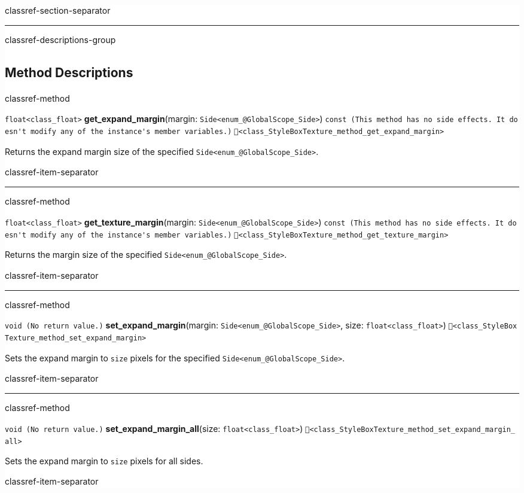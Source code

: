 classref-section-separator

------------------------------------------------------------------------

classref-descriptions-group

## Method Descriptions

classref-method

`float<class_float>` **get\_expand\_margin**(margin:
`Side<enum_@GlobalScope_Side>`)
`const (This method has no side effects. It doesn't modify any of the instance's member variables.)`
`🔗<class_StyleBoxTexture_method_get_expand_margin>`

Returns the expand margin size of the specified
`Side<enum_@GlobalScope_Side>`.

classref-item-separator

------------------------------------------------------------------------

classref-method

`float<class_float>` **get\_texture\_margin**(margin:
`Side<enum_@GlobalScope_Side>`)
`const (This method has no side effects. It doesn't modify any of the instance's member variables.)`
`🔗<class_StyleBoxTexture_method_get_texture_margin>`

Returns the margin size of the specified `Side<enum_@GlobalScope_Side>`.

classref-item-separator

------------------------------------------------------------------------

classref-method

`void (No return value.)` **set\_expand\_margin**(margin:
`Side<enum_@GlobalScope_Side>`, size: `float<class_float>`)
`🔗<class_StyleBoxTexture_method_set_expand_margin>`

Sets the expand margin to `size` pixels for the specified
`Side<enum_@GlobalScope_Side>`.

classref-item-separator

------------------------------------------------------------------------

classref-method

`void (No return value.)` **set\_expand\_margin\_all**(size:
`float<class_float>`)
`🔗<class_StyleBoxTexture_method_set_expand_margin_all>`

Sets the expand margin to `size` pixels for all sides.

classref-item-separator
